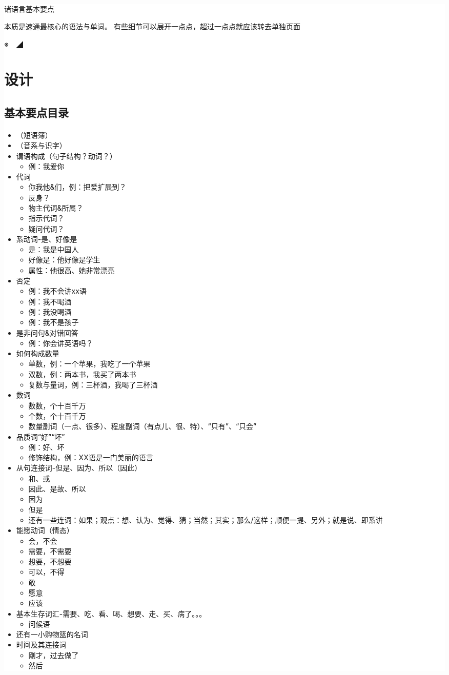 诸语言基本要点

本质是速通最核心的语法与单词。
有些细节可以展开一点点，超过一点点就应该转去单独页面

※　◢

# 设计

## 基本要点目录

- （短语簿）
- （音系与识字）
- 谓语构成（句子结构？动词？）
    - 例：我爱你
- 代词
    - 你我他&们，例：把爱扩展到？
    - 反身？
    - 物主代词&所属？
    - 指示代词？
    - 疑问代词？
- 系动词-是、好像是
    - 是：我是中国人
    - 好像是：他好像是学生
    - 属性：他很高、她非常漂亮
- 否定
    - 例：我不会讲xx语
    - 例：我不喝酒
    - 例：我没喝酒
    - 例：我不是孩子
- 是非问句&对错回答
    - 例：你会讲英语吗？
- 如何构成数量
    - 单数，例：一个苹果，我吃了一个苹果
    - 双数，例：两本书，我买了两本书
    - 复数与量词，例：三杯酒，我喝了三杯酒
- 数词
    - 数数，个十百千万
    - 个数，个十百千万
    - 数量副词（一点、很多）、程度副词（有点儿、很、特）、“只有”、“只会”
- 品质词“好”“坏”
    - 例：好、坏
    - 修饰结构，例：XX语是一门美丽的语言
- 从句连接词-但是、因为、所以（因此）
    - 和、或
    - 因此、是故、所以
    - 因为
    - 但是
    - 还有一些连词：如果；观点：想、认为、觉得、猜；当然；其实；那么/这样；顺便一提、另外；就是说、即系讲
- 能愿动词（情态）
    - 会，不会
    - 需要，不需要
    - 想要，不想要
    - 可以，不得
    - 敢
    - 愿意
    - 应该
- 基本生存词汇-需要、吃、看、喝、想要、走、买、病了。。。
    - 问候语
- 还有一小购物篮的名词
- 时间及其连接词
    - 刚才，过去做了
    - 然后